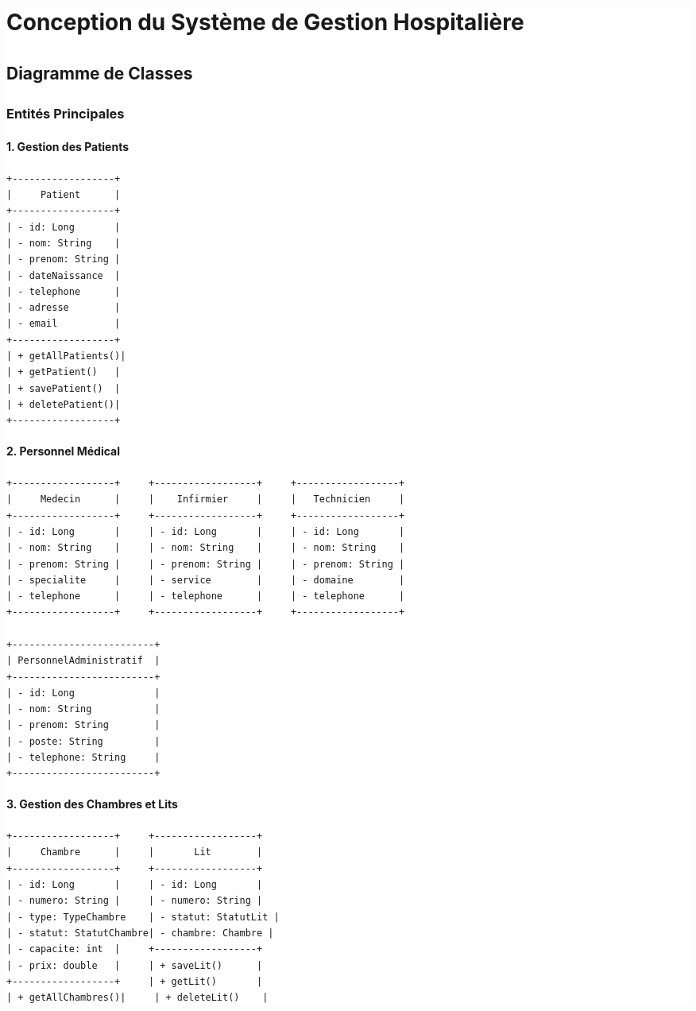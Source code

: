 # Conception du Système de Gestion Hospitalière

## Diagramme de Classes

### Entités Principales

#### 1. Gestion des Patients
```
+------------------+
|     Patient      |
+------------------+
| - id: Long       |
| - nom: String    |
| - prenom: String |
| - dateNaissance  |
| - telephone      |
| - adresse        |
| - email          |
+------------------+
| + getAllPatients()|
| + getPatient()   |
| + savePatient()  |
| + deletePatient()|
+------------------+
```

#### 2. Personnel Médical
```
+------------------+     +------------------+     +------------------+
|     Medecin      |     |    Infirmier     |     |   Technicien     |
+------------------+     +------------------+     +------------------+
| - id: Long       |     | - id: Long       |     | - id: Long       |
| - nom: String    |     | - nom: String    |     | - nom: String    |
| - prenom: String |     | - prenom: String |     | - prenom: String |
| - specialite     |     | - service        |     | - domaine        |
| - telephone      |     | - telephone      |     | - telephone      |
+------------------+     +------------------+     +------------------+

+-------------------------+
| PersonnelAdministratif  |
+-------------------------+
| - id: Long              |
| - nom: String           |
| - prenom: String        |
| - poste: String         |
| - telephone: String     |
+-------------------------+
```

#### 3. Gestion des Chambres et Lits
```
+------------------+     +------------------+
|     Chambre      |     |       Lit        |
+------------------+     +------------------+
| - id: Long       |     | - id: Long       |
| - numero: String |     | - numero: String |
| - type: TypeChambre    | - statut: StatutLit |
| - statut: StatutChambre| - chambre: Chambre |
| - capacite: int  |     +------------------+
| - prix: double   |     | + saveLit()      |
+------------------+     | + getLit()       |
| + getAllChambres()|     | + deleteLit()    |
```